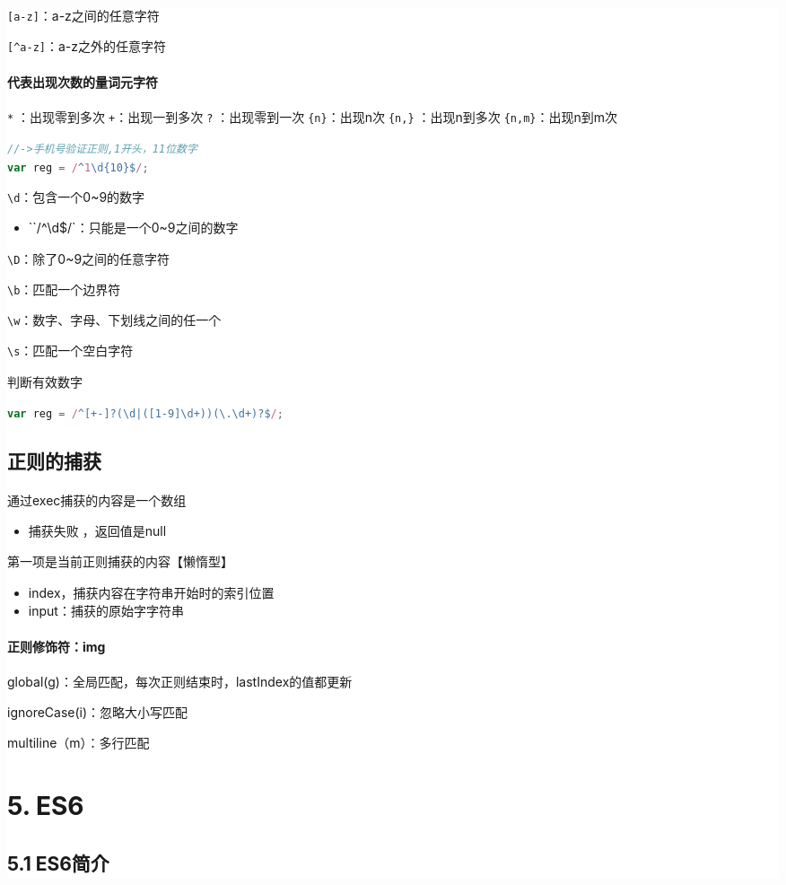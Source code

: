 `[a-z]`：a-z之间的任意字符

`[^a-z]`：a-z之外的任意字符

#### 代表出现次数的量词元字符

`*` ：出现零到多次
`+`：出现一到多次
`?` ：出现零到一次
`{n}`：出现n次
`{n,}` ：出现n到多次
`{n,m}`：出现n到m次

```js
//->手机号验证正则,1开头，11位数字
var reg = /^1\d{10}$/;
```

`\d`：包含一个0~9的数字

- ``/^\d$/`：只能是一个0~9之间的数字

`\D`：除了0~9之间的任意字符

`\b`：匹配一个边界符

`\w`：数字、字母、下划线之间的任一个

`\s`：匹配一个空白字符

判断有效数字
```javascript
var reg = /^[+-]?(\d|([1-9]\d+))(\.\d+)?$/;
```


## 正则的捕获
通过exec捕获的内容是一个数组

- 捕获失败 ，返回值是null

第一项是当前正则捕获的内容【懒惰型】

- index，捕获内容在字符串开始时的索引位置
- input：捕获的原始字字符串

#### 正则修饰符：img
global(g)：全局匹配，每次正则结束时，lastIndex的值都更新 

ignoreCase(i)：忽略大小写匹配

multiline（m）：多行匹配

# 5. ES6

## 5.1 ES6简介
